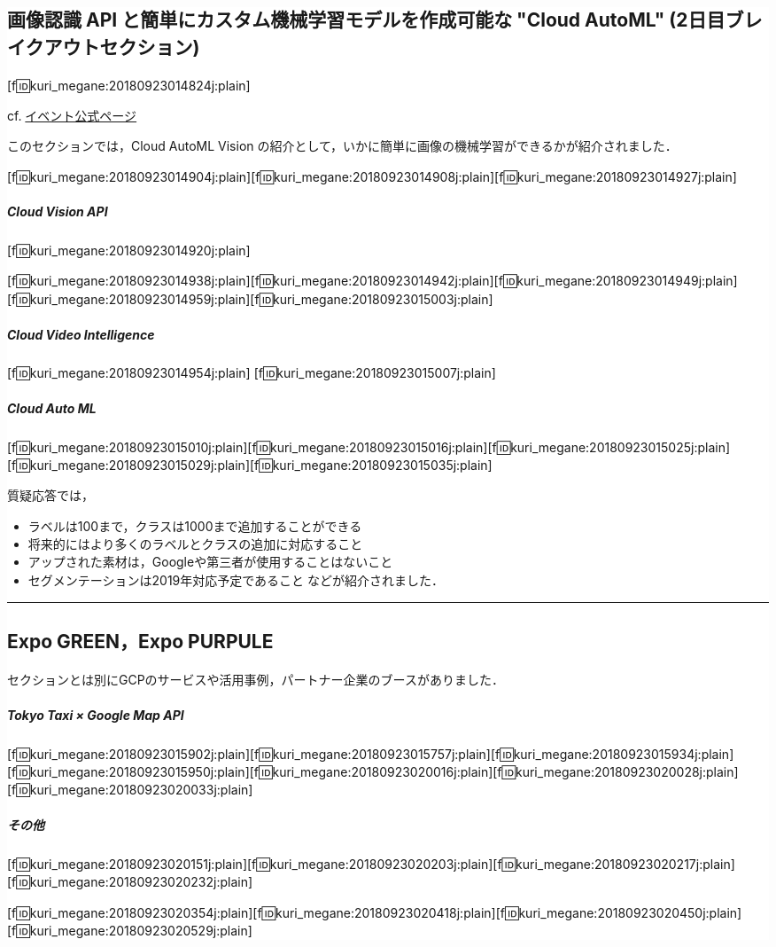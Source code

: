 ## 画像認識 API と簡単にカスタム機械学習モデルを作成可能な "Cloud AutoML" (2日目ブレイクアウトセクション)

[f:id:kuri_megane:20180923014824j:plain]

cf. [イベント公式ページ](https://cloud.withgoogle.com/next18/tokyo/sessions/session/223445)

このセクションでは，Cloud AutoML Vision の紹介として，いかに簡単に画像の機械学習ができるかが紹介されました．

[f:id:kuri_megane:20180923014904j:plain][f:id:kuri_megane:20180923014908j:plain][f:id:kuri_megane:20180923014927j:plain]


##### Cloud Vision API
[f:id:kuri_megane:20180923014920j:plain]

[f:id:kuri_megane:20180923014938j:plain][f:id:kuri_megane:20180923014942j:plain][f:id:kuri_megane:20180923014949j:plain][f:id:kuri_megane:20180923014959j:plain][f:id:kuri_megane:20180923015003j:plain]

##### Cloud Video Intelligence
[f:id:kuri_megane:20180923014954j:plain]
[f:id:kuri_megane:20180923015007j:plain]

##### Cloud Auto ML
[f:id:kuri_megane:20180923015010j:plain][f:id:kuri_megane:20180923015016j:plain][f:id:kuri_megane:20180923015025j:plain][f:id:kuri_megane:20180923015029j:plain][f:id:kuri_megane:20180923015035j:plain]

質疑応答では，
* ラベルは100まで，クラスは1000まで追加することができる
* 将来的にはより多くのラベルとクラスの追加に対応すること
* アップされた素材は，Googleや第三者が使用することはないこと
* セグメンテーションは2019年対応予定であること
などが紹介されました．

-----

## Expo GREEN，Expo PURPULE

セクションとは別にGCPのサービスや活用事例，パートナー企業のブースがありました．

##### Tokyo Taxi × Google Map API

[f:id:kuri_megane:20180923015902j:plain][f:id:kuri_megane:20180923015757j:plain][f:id:kuri_megane:20180923015934j:plain][f:id:kuri_megane:20180923015950j:plain][f:id:kuri_megane:20180923020016j:plain][f:id:kuri_megane:20180923020028j:plain][f:id:kuri_megane:20180923020033j:plain]

##### その他
[f:id:kuri_megane:20180923020151j:plain][f:id:kuri_megane:20180923020203j:plain][f:id:kuri_megane:20180923020217j:plain][f:id:kuri_megane:20180923020232j:plain]

[f:id:kuri_megane:20180923020354j:plain][f:id:kuri_megane:20180923020418j:plain][f:id:kuri_megane:20180923020450j:plain][f:id:kuri_megane:20180923020529j:plain]
